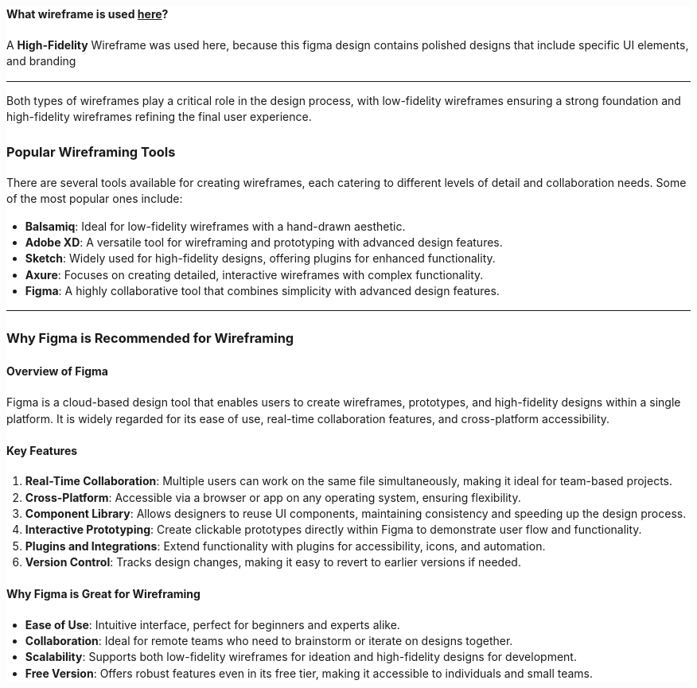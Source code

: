 
#### What wireframe is used [here](https://intranet.alxswe.com/rltoken/HnTbrzrJX1IfPIxugo8Uvw)?

A **High-Fidelity** Wireframe was used here, because this figma design contains polished designs that include specific UI elements, and branding

---

Both types of wireframes play a critical role in the design process, with low-fidelity wireframes ensuring a strong foundation and high-fidelity wireframes refining the final user experience.

### **Popular Wireframing Tools**  

There are several tools available for creating wireframes, each catering to different levels of detail and collaboration needs. Some of the most popular ones include:  

- **Balsamiq**: Ideal for low-fidelity wireframes with a hand-drawn aesthetic.  
- **Adobe XD**: A versatile tool for wireframing and prototyping with advanced design features.  
- **Sketch**: Widely used for high-fidelity designs, offering plugins for enhanced functionality.  
- **Axure**: Focuses on creating detailed, interactive wireframes with complex functionality.  
- **Figma**: A highly collaborative tool that combines simplicity with advanced design features.

---

### **Why Figma is Recommended for Wireframing**  

#### **Overview of Figma**  
Figma is a cloud-based design tool that enables users to create wireframes, prototypes, and high-fidelity designs within a single platform. It is widely regarded for its ease of use, real-time collaboration features, and cross-platform accessibility.  

#### **Key Features**  
1. **Real-Time Collaboration**: Multiple users can work on the same file simultaneously, making it ideal for team-based projects.  
2. **Cross-Platform**: Accessible via a browser or app on any operating system, ensuring flexibility.  
3. **Component Library**: Allows designers to reuse UI components, maintaining consistency and speeding up the design process.  
4. **Interactive Prototyping**: Create clickable prototypes directly within Figma to demonstrate user flow and functionality.  
5. **Plugins and Integrations**: Extend functionality with plugins for accessibility, icons, and automation.  
6. **Version Control**: Tracks design changes, making it easy to revert to earlier versions if needed.  

#### **Why Figma is Great for Wireframing**  
- **Ease of Use**: Intuitive interface, perfect for beginners and experts alike.  
- **Collaboration**: Ideal for remote teams who need to brainstorm or iterate on designs together.  
- **Scalability**: Supports both low-fidelity wireframes for ideation and high-fidelity designs for development.  
- **Free Version**: Offers robust features even in its free tier, making it accessible to individuals and small teams.
